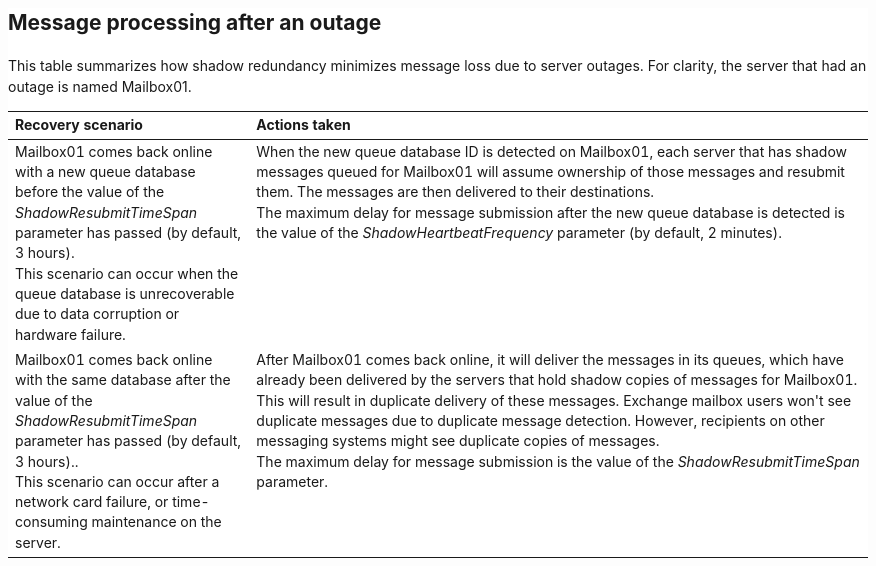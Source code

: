## Message processing after an outage

This table summarizes how shadow redundancy minimizes message loss due to server outages. For clarity, the server that had an outage is named Mailbox01.

|**Recovery scenario**|**Actions taken**|
|:-----|:-----|
|Mailbox01 comes back online with a new queue database before the value of the _ShadowResubmitTimeSpan_ parameter has passed (by default, 3 hours).  <br/> This scenario can occur when the queue database is unrecoverable due to data corruption or hardware failure.|When the new queue database ID is detected on Mailbox01, each server that has shadow messages queued for Mailbox01 will assume ownership of those messages and resubmit them. The messages are then delivered to their destinations.  <br/> The maximum delay for message submission after the new queue database is detected is the value of the _ShadowHeartbeatFrequency_ parameter (by default, 2 minutes).|
|Mailbox01 comes back online with the same database after the value of the _ShadowResubmitTimeSpan_ parameter has passed (by default, 3 hours)..  <br/> This scenario can occur after a network card failure, or time-consuming maintenance on the server.|After Mailbox01 comes back online, it will deliver the messages in its queues, which have already been delivered by the servers that hold shadow copies of messages for Mailbox01. This will result in duplicate delivery of these messages. Exchange mailbox users won't see duplicate messages due to duplicate message detection. However, recipients on other messaging systems might see duplicate copies of messages.  <br/> The maximum delay for message submission is the value of the _ShadowResubmitTimeSpan_ parameter.|

